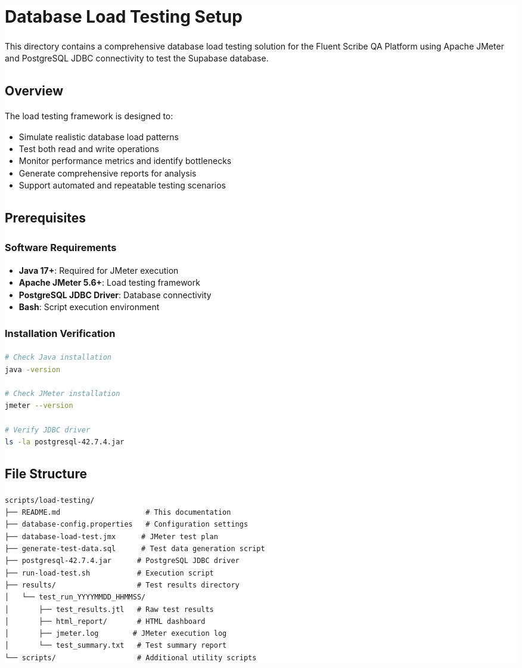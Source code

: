 # Database Load Testing Setup

This directory contains a comprehensive database load testing solution for the Fluent Scribe QA Platform using Apache JMeter and PostgreSQL JDBC connectivity to test the Supabase database.

## Overview

The load testing framework is designed to:
- Simulate realistic database load patterns
- Test both read and write operations
- Monitor performance metrics and identify bottlenecks
- Generate comprehensive reports for analysis
- Support automated and repeatable testing scenarios

## Prerequisites

### Software Requirements
- **Java 17+**: Required for JMeter execution
- **Apache JMeter 5.6+**: Load testing framework
- **PostgreSQL JDBC Driver**: Database connectivity
- **Bash**: Script execution environment

### Installation Verification
```bash
# Check Java installation
java -version

# Check JMeter installation
jmeter --version

# Verify JDBC driver
ls -la postgresql-42.7.4.jar
```

## File Structure

```
scripts/load-testing/
├── README.md                    # This documentation
├── database-config.properties   # Configuration settings
├── database-load-test.jmx      # JMeter test plan
├── generate-test-data.sql      # Test data generation script
├── postgresql-42.7.4.jar      # PostgreSQL JDBC driver
├── run-load-test.sh           # Execution script
├── results/                   # Test results directory
│   └── test_run_YYYYMMDD_HHMMSS/
│       ├── test_results.jtl   # Raw test results
│       ├── html_report/       # HTML dashboard
│       ├── jmeter.log        # JMeter execution log
│       └── test_summary.txt   # Test summary report
└── scripts/                   # Additional utility scripts
```

